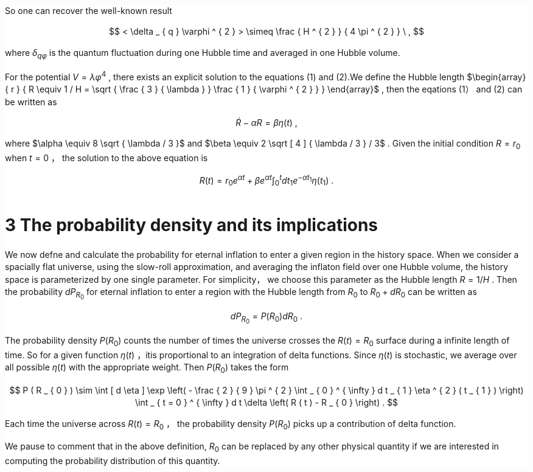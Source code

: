 So one can recover the well-known result

$$
< \delta _ { q } \varphi ^ { 2 } > \simeq \frac { H ^ { 2 } } { 4 \pi ^ { 2 } } \ ,
$$

where $\delta _ { q \varphi }$ is the quantum fluctuation during one Hubble time and averaged in one Hubble volume.

For the potential $V = \lambda \varphi ^ { 4 }$ , there exists an explicit solution to the equations (1) and (2).We define the Hubble length $\begin{array} { r } { R \equiv 1 / H = \sqrt { \frac { 3 } { \lambda } } \frac { 1 } { \varphi ^ { 2 } } } \end{array}$ , then the eqations (1） and (2) can be written as

$$
{ \dot { R } } - \alpha R = \beta \eta ( t ) ~ ,
$$

where $\alpha \equiv 8 \sqrt { \lambda / 3 }$ and $\beta \equiv 2 \sqrt [ 4 ] { \lambda / 3 } / 3$ . Given the initial condition $R = r _ { 0 }$ when $t = 0$ ， the solution to the above equation is

$$
R ( t ) = r _ { 0 } e ^ { \alpha t } + \beta e ^ { \alpha t } \int _ { 0 } ^ { t } d t _ { 1 } e ^ { - \alpha t _ { 1 } } \eta ( t _ { 1 } ) \ .
$$

# 3 The probability density and its implications

We now defne and calculate the probability for eternal inflation to enter a given region in the history space. When we consider a spacially flat universe, using the slow-roll approximation, and averaging the inflaton field over one Hubble volume, the history space is parameterized by one single parameter. For simplicity， we choose this parameter as the Hubble length $R = 1 / H$ . Then the probability $d P _ { R _ { 0 } }$ for eternal inflation to enter a region with the Hubble length from $R _ { 0 }$ to $R _ { 0 } + d R _ { 0 }$ can be written as

$$
d P _ { R _ { 0 } } = P ( R _ { 0 } ) d R _ { 0 } \ .
$$

The probability density $P ( R _ { 0 } )$ counts the number of times the universe crosses the $R ( t ) = R _ { 0 }$ surface during a infinite length of time. So for a given function $\eta ( t )$ ，itis proportional to an integration of delta functions. Since $\eta ( t )$ is stochastic, we average over all possible $\eta ( t )$ with the appropriate weight. Then $P ( R _ { 0 } )$ takes the form

$$
P ( R _ { 0 } ) \sim \int [ d \eta ] \exp \left( - \frac { 2 } { 9 } \pi ^ { 2 } \int _ { 0 } ^ { \infty } d t _ { 1 } \eta ^ { 2 } ( t _ { 1 } ) \right) \int _ { t = 0 } ^ { \infty } d t \delta \left( R ( t ) - R _ { 0 } \right) .
$$

Each time the universe across $R ( t ) = R _ { 0 }$ ， the probability density $P ( R _ { 0 } )$ picks up a contribution of delta function.

We pause to comment that in the above definition, $R _ { 0 }$ can be replaced by any other physical quantity if we are interested in computing the probability distribution of this quantity.
